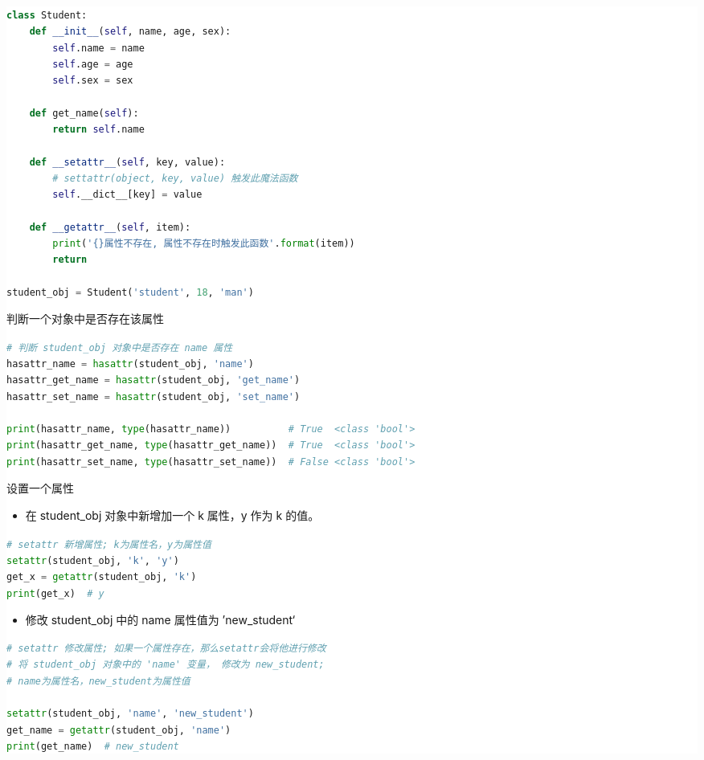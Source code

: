 ```python
class Student:
    def __init__(self, name, age, sex):
        self.name = name
        self.age = age
        self.sex = sex

    def get_name(self):
        return self.name

    def __setattr__(self, key, value):
        # settattr(object, key, value) 触发此魔法函数
        self.__dict__[key] = value

    def __getattr__(self, item):
        print('{}属性不存在, 属性不存在时触发此函数'.format(item))
        return

student_obj = Student('student', 18, 'man')
```

判断一个对象中是否存在该属性

```python
# 判断 student_obj 对象中是否存在 name 属性
hasattr_name = hasattr(student_obj, 'name')
hasattr_get_name = hasattr(student_obj, 'get_name')
hasattr_set_name = hasattr(student_obj, 'set_name')

print(hasattr_name, type(hasattr_name))          # True  <class 'bool'>
print(hasattr_get_name, type(hasattr_get_name))  # True  <class 'bool'>
print(hasattr_set_name, type(hasattr_set_name))  # False <class 'bool'>
```

设置一个属性

- 在 student_obj 对象中新增加一个 k 属性，y 作为 k 的值。

```python
# setattr 新增属性; k为属性名，y为属性值
setattr(student_obj, 'k', 'y')
get_x = getattr(student_obj, 'k')
print(get_x)  # y
```

- 修改 student_obj 中的 name 属性值为 ’new_student‘

```python
# setattr 修改属性; 如果一个属性存在，那么setattr会将他进行修改
# 将 student_obj 对象中的 'name' 变量， 修改为 new_student;
# name为属性名，new_student为属性值

setattr(student_obj, 'name', 'new_student')
get_name = getattr(student_obj, 'name')
print(get_name)  # new_student
```
